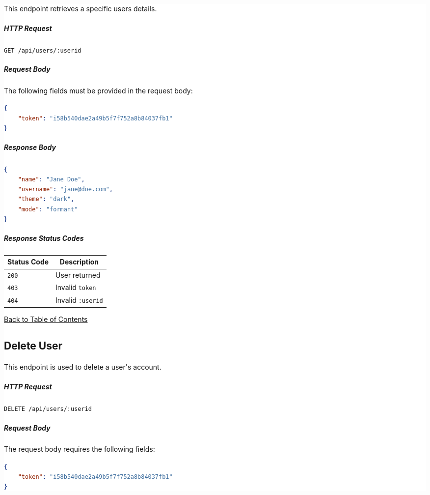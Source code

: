 This endpoint retrieves a specific users details.

##### HTTP Request

`GET /api/users/:userid`

##### Request Body

The following fields must be provided in the request body:

```json
{
	"token": "i58b540dae2a49b5f7f752a8b84037fb1"
}
```

##### Response Body

```json
{
	"name": "Jane Doe",
	"username": "jane@doe.com",
	"theme": "dark",
	"mode": "formant"
}
```

##### Response Status Codes

| Status Code | Description										                                        |
|-------------|-----------------------------------------------------------------------|
| `200`       | User returned																												  |
| `403`       | Invalid `token`																                        |
| `404`       |	Invalid `:userid`																	                    |

[Back to Table of Contents](#table-of-contents)

## Delete User

This endpoint is used to delete a user's account.

##### HTTP Request

`DELETE /api/users/:userid`

##### Request Body

The request body requires the following fields:

```json
{
	"token": "i58b540dae2a49b5f7f752a8b84037fb1"
}
```
